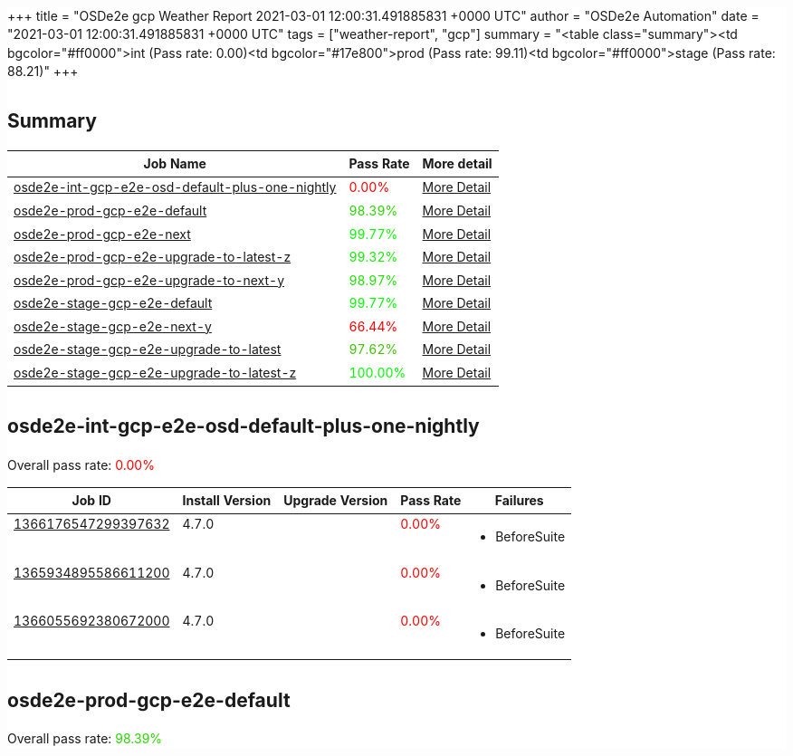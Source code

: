 +++
title = "OSDe2e gcp Weather Report 2021-03-01 12:00:31.491885831 +0000 UTC"
author = "OSDe2e Automation"
date = "2021-03-01 12:00:31.491885831 +0000 UTC"
tags = ["weather-report", "gcp"]
summary = "<table class=\"summary\"><tr><td bgcolor=\"#ff0000\"></td><td>int (Pass rate: 0.00)</td></tr><tr><td bgcolor=\"#17e800\"></td><td>prod (Pass rate: 99.11)</td></tr><tr><td bgcolor=\"#ff0000\"></td><td>stage (Pass rate: 88.21)</td></tr></table>"
+++
## Summary

| Job Name | Pass Rate | More detail |
|----------|-----------|-------------|
|[osde2e-int-gcp-e2e-osd-default-plus-one-nightly](https://prow.svc.ci.openshift.org/?job=osde2e-int-gcp-e2e-osd-default-plus-one-nightly)| <span style="color:#ff0000;">0.00%</span>|[More Detail](#osde2e-int-gcp-e2e-osd-default-plus-one-nightly)|
|[osde2e-prod-gcp-e2e-default](https://prow.svc.ci.openshift.org/?job=osde2e-prod-gcp-e2e-default)| <span style="color:#2ad500;">98.39%</span>|[More Detail](#osde2e-prod-gcp-e2e-default)|
|[osde2e-prod-gcp-e2e-next](https://prow.svc.ci.openshift.org/?job=osde2e-prod-gcp-e2e-next)| <span style="color:#06f900;">99.77%</span>|[More Detail](#osde2e-prod-gcp-e2e-next)|
|[osde2e-prod-gcp-e2e-upgrade-to-latest-z](https://prow.svc.ci.openshift.org/?job=osde2e-prod-gcp-e2e-upgrade-to-latest-z)| <span style="color:#12ed00;">99.32%</span>|[More Detail](#osde2e-prod-gcp-e2e-upgrade-to-latest-z)|
|[osde2e-prod-gcp-e2e-upgrade-to-next-y](https://prow.svc.ci.openshift.org/?job=osde2e-prod-gcp-e2e-upgrade-to-next-y)| <span style="color:#1be400;">98.97%</span>|[More Detail](#osde2e-prod-gcp-e2e-upgrade-to-next-y)|
|[osde2e-stage-gcp-e2e-default](https://prow.svc.ci.openshift.org/?job=osde2e-stage-gcp-e2e-default)| <span style="color:#06f900;">99.77%</span>|[More Detail](#osde2e-stage-gcp-e2e-default)|
|[osde2e-stage-gcp-e2e-next-y](https://prow.svc.ci.openshift.org/?job=osde2e-stage-gcp-e2e-next-y)| <span style="color:#ff0000;">66.44%</span>|[More Detail](#osde2e-stage-gcp-e2e-next-y)|
|[osde2e-stage-gcp-e2e-upgrade-to-latest](https://prow.svc.ci.openshift.org/?job=osde2e-stage-gcp-e2e-upgrade-to-latest)| <span style="color:#3dc200;">97.62%</span>|[More Detail](#osde2e-stage-gcp-e2e-upgrade-to-latest)|
|[osde2e-stage-gcp-e2e-upgrade-to-latest-z](https://prow.svc.ci.openshift.org/?job=osde2e-stage-gcp-e2e-upgrade-to-latest-z)| <span style="color:#01fe00;">100.00%</span>|[More Detail](#osde2e-stage-gcp-e2e-upgrade-to-latest-z)|



## osde2e-int-gcp-e2e-osd-default-plus-one-nightly

Overall pass rate: <span style="color:#ff0000;">0.00%</span>

| Job ID | Install Version | Upgrade Version | Pass Rate | Failures |
|--------|-----------------|-----------------|-----------|----------|
[1366176547299397632](https://prow.ci.openshift.org/view/gs/origin-ci-test/logs/osde2e-int-gcp-e2e-osd-default-plus-one-nightly/1366176547299397632) | 4.7.0 |  | <span style="color:#ff0000;">0.00%</span>|<ul><li>BeforeSuite</li></ul>
[1365934895586611200](https://prow.ci.openshift.org/view/gs/origin-ci-test/logs/osde2e-int-gcp-e2e-osd-default-plus-one-nightly/1365934895586611200) | 4.7.0 |  | <span style="color:#ff0000;">0.00%</span>|<ul><li>BeforeSuite</li></ul>
[1366055692380672000](https://prow.ci.openshift.org/view/gs/origin-ci-test/logs/osde2e-int-gcp-e2e-osd-default-plus-one-nightly/1366055692380672000) | 4.7.0 |  | <span style="color:#ff0000;">0.00%</span>|<ul><li>BeforeSuite</li></ul>



## osde2e-prod-gcp-e2e-default

Overall pass rate: <span style="color:#2ad500;">98.39%</span>
